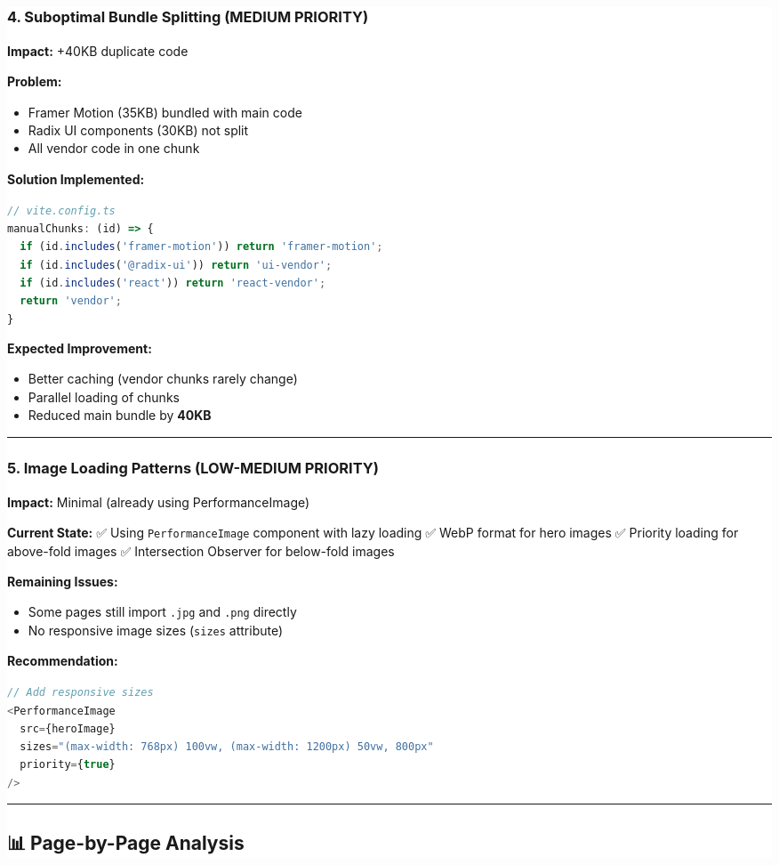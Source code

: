 
### 4. **Suboptimal Bundle Splitting** (MEDIUM PRIORITY)
**Impact:** +40KB duplicate code

**Problem:**
- Framer Motion (35KB) bundled with main code
- Radix UI components (30KB) not split
- All vendor code in one chunk

**Solution Implemented:**
```typescript
// vite.config.ts
manualChunks: (id) => {
  if (id.includes('framer-motion')) return 'framer-motion';
  if (id.includes('@radix-ui')) return 'ui-vendor';
  if (id.includes('react')) return 'react-vendor';
  return 'vendor';
}
```

**Expected Improvement:**
- Better caching (vendor chunks rarely change)
- Parallel loading of chunks
- Reduced main bundle by **40KB**

---

### 5. **Image Loading Patterns** (LOW-MEDIUM PRIORITY)
**Impact:** Minimal (already using PerformanceImage)

**Current State:**
✅ Using `PerformanceImage` component with lazy loading
✅ WebP format for hero images
✅ Priority loading for above-fold images
✅ Intersection Observer for below-fold images

**Remaining Issues:**
- Some pages still import `.jpg` and `.png` directly
- No responsive image sizes (`sizes` attribute)

**Recommendation:**
```typescript
// Add responsive sizes
<PerformanceImage
  src={heroImage}
  sizes="(max-width: 768px) 100vw, (max-width: 1200px) 50vw, 800px"
  priority={true}
/>
```

---

## 📊 Page-by-Page Analysis
